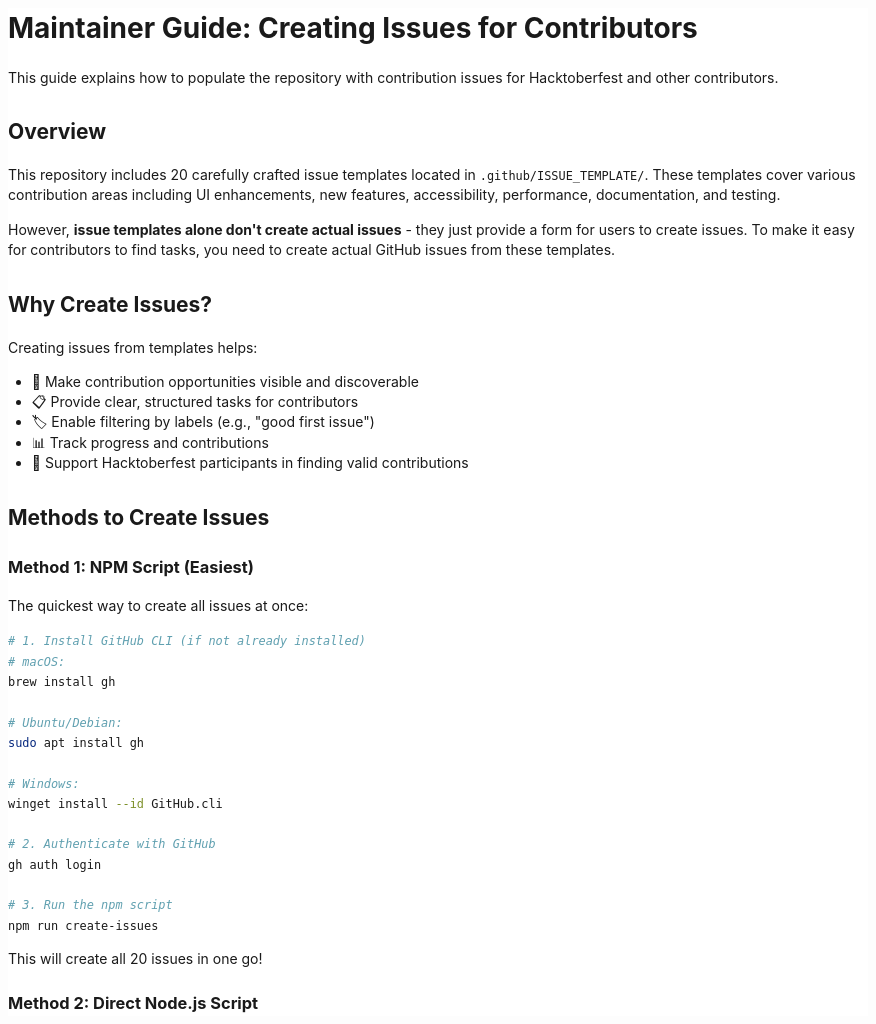 # Maintainer Guide: Creating Issues for Contributors

This guide explains how to populate the repository with contribution issues for Hacktoberfest and other contributors.

## Overview

This repository includes 20 carefully crafted issue templates located in `.github/ISSUE_TEMPLATE/`. These templates cover various contribution areas including UI enhancements, new features, accessibility, performance, documentation, and testing.

However, **issue templates alone don't create actual issues** - they just provide a form for users to create issues. To make it easy for contributors to find tasks, you need to create actual GitHub issues from these templates.

## Why Create Issues?

Creating issues from templates helps:
- 🎯 Make contribution opportunities visible and discoverable
- 📋 Provide clear, structured tasks for contributors
- 🏷️ Enable filtering by labels (e.g., "good first issue")
- 📊 Track progress and contributions
- 🎃 Support Hacktoberfest participants in finding valid contributions

## Methods to Create Issues

### Method 1: NPM Script (Easiest)

The quickest way to create all issues at once:

```bash
# 1. Install GitHub CLI (if not already installed)
# macOS:
brew install gh

# Ubuntu/Debian:
sudo apt install gh

# Windows:
winget install --id GitHub.cli

# 2. Authenticate with GitHub
gh auth login

# 3. Run the npm script
npm run create-issues
```

This will create all 20 issues in one go!

### Method 2: Direct Node.js Script
